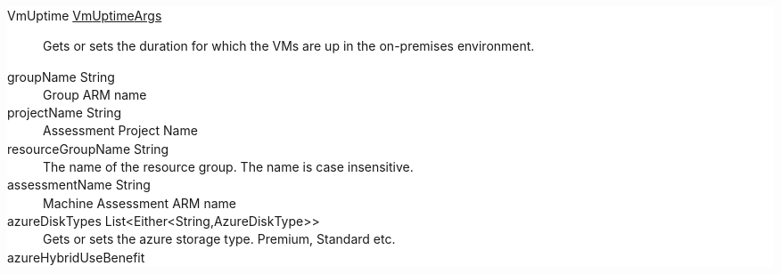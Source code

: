<a data-swiftype-name="resource-property" data-swiftype-type="text" href="#vmuptime_go" style="color: inherit; text-decoration: inherit;">Vm<wbr>Uptime</a>
</span>
        <span class="property-indicator"></span>
        <span class="property-type"><a href="#vmuptime">Vm<wbr>Uptime<wbr>Args</a></span>
    </dt>
    <dd>Gets or sets the duration for which the VMs are up in the on-premises
environment.</dd></dl>
</pulumi-choosable>
</div>

<div>
<pulumi-choosable type="language" values="java">
<dl class="resources-properties"><dt class="property-required property-replacement"
            title="Required">
        <span id="groupname_java">
<a data-swiftype-name="resource-property" data-swiftype-type="text" href="#groupname_java" style="color: inherit; text-decoration: inherit;">group<wbr>Name</a>
</span>
        <span class="property-indicator"></span>
        <span class="property-type">String</span>
    </dt>
    <dd>Group ARM name</dd><dt class="property-required property-replacement"
            title="Required">
        <span id="projectname_java">
<a data-swiftype-name="resource-property" data-swiftype-type="text" href="#projectname_java" style="color: inherit; text-decoration: inherit;">project<wbr>Name</a>
</span>
        <span class="property-indicator"></span>
        <span class="property-type">String</span>
    </dt>
    <dd>Assessment Project Name</dd><dt class="property-required property-replacement"
            title="Required">
        <span id="resourcegroupname_java">
<a data-swiftype-name="resource-property" data-swiftype-type="text" href="#resourcegroupname_java" style="color: inherit; text-decoration: inherit;">resource<wbr>Group<wbr>Name</a>
</span>
        <span class="property-indicator"></span>
        <span class="property-type">String</span>
    </dt>
    <dd>The name of the resource group. The name is case insensitive.</dd><dt class="property-optional property-replacement"
            title="Optional">
        <span id="assessmentname_java">
<a data-swiftype-name="resource-property" data-swiftype-type="text" href="#assessmentname_java" style="color: inherit; text-decoration: inherit;">assessment<wbr>Name</a>
</span>
        <span class="property-indicator"></span>
        <span class="property-type">String</span>
    </dt>
    <dd>Machine Assessment ARM name</dd><dt class="property-optional"
            title="Optional">
        <span id="azuredisktypes_java">
<a data-swiftype-name="resource-property" data-swiftype-type="text" href="#azuredisktypes_java" style="color: inherit; text-decoration: inherit;">azure<wbr>Disk<wbr>Types</a>
</span>
        <span class="property-indicator"></span>
        <span class="property-type">List&lt;Either&lt;String,Azure<wbr>Disk<wbr>Type&gt;&gt;</span>
    </dt>
    <dd>Gets or sets the azure storage type. Premium, Standard etc.</dd><dt class="property-optional"
            title="Optional">
        <span id="azurehybridusebenefit_java">
<a data-swiftype-name="resource-property" data-swiftype-type="text" href="#azurehybridusebenefit_java" style="color: inherit; text-decoration: inherit;">azure<wbr>Hybrid<wbr>Use<wbr>Benefit</a>